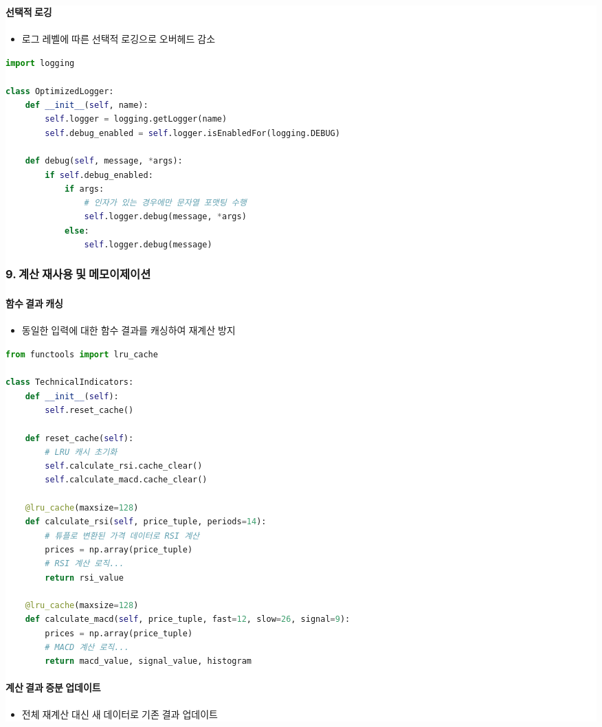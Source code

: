 #### 선택적 로깅
- 로그 레벨에 따른 선택적 로깅으로 오버헤드 감소
```python
import logging

class OptimizedLogger:
    def __init__(self, name):
        self.logger = logging.getLogger(name)
        self.debug_enabled = self.logger.isEnabledFor(logging.DEBUG)
    
    def debug(self, message, *args):
        if self.debug_enabled:
            if args:
                # 인자가 있는 경우에만 문자열 포맷팅 수행
                self.logger.debug(message, *args)
            else:
                self.logger.debug(message)
```

### 9. 계산 재사용 및 메모이제이션

#### 함수 결과 캐싱
- 동일한 입력에 대한 함수 결과를 캐싱하여 재계산 방지

```python
from functools import lru_cache

class TechnicalIndicators:
    def __init__(self):
        self.reset_cache()
    
    def reset_cache(self):
        # LRU 캐시 초기화
        self.calculate_rsi.cache_clear()
        self.calculate_macd.cache_clear()
    
    @lru_cache(maxsize=128)
    def calculate_rsi(self, price_tuple, periods=14):
        # 튜플로 변환된 가격 데이터로 RSI 계산
        prices = np.array(price_tuple)
        # RSI 계산 로직...
        return rsi_value
    
    @lru_cache(maxsize=128)
    def calculate_macd(self, price_tuple, fast=12, slow=26, signal=9):
        prices = np.array(price_tuple)
        # MACD 계산 로직...
        return macd_value, signal_value, histogram
```

#### 계산 결과 증분 업데이트
- 전체 재계산 대신 새 데이터로 기존 결과 업데이트

